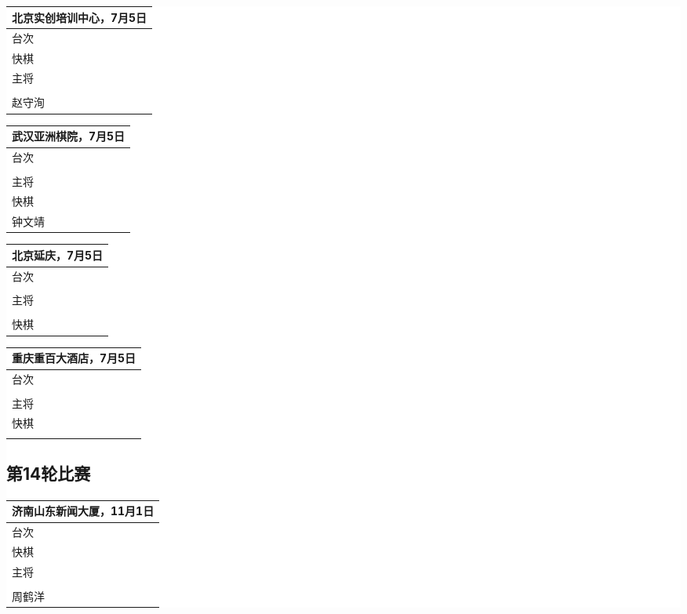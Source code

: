 | 北京实创培训中心，7月5日 |
| ------------- |
| 台次            |
| 快棋            |
| 主将            |
|               |
| 赵守洵           |

| 武汉亚洲棋院，7月5日 |
| ----------- |
| 台次          |
|             |
| 主将          |
| 快棋          |
| 钟文靖         |

| 北京延庆，7月5日 |
| --------- |
| 台次        |
|           |
| 主将        |
|           |
| 快棋        |

| 重庆重百大酒店，7月5日 |
| ------------ |
| 台次           |
|              |
| 主将           |
| 快棋           |
|              |

## 第14轮比赛

| 济南山东新闻大厦，11月1日 |
| -------------- |
| 台次             |
| 快棋             |
| 主将             |
|                |
| 周鹤洋            |
